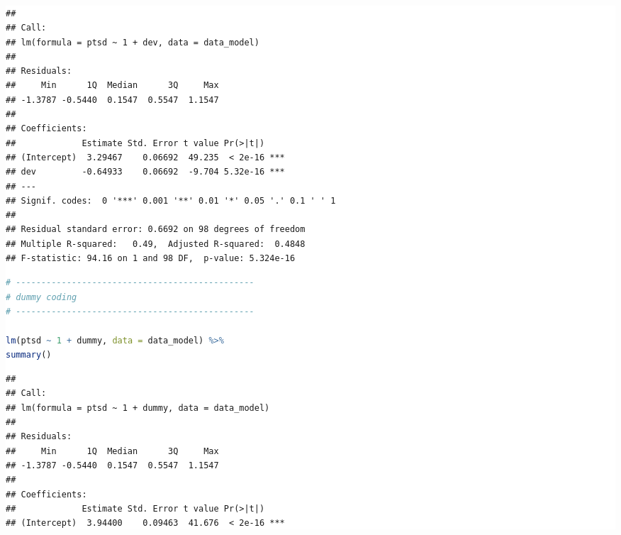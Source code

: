     ## 
    ## Call:
    ## lm(formula = ptsd ~ 1 + dev, data = data_model)
    ## 
    ## Residuals:
    ##     Min      1Q  Median      3Q     Max 
    ## -1.3787 -0.5440  0.1547  0.5547  1.1547 
    ## 
    ## Coefficients:
    ##             Estimate Std. Error t value Pr(>|t|)    
    ## (Intercept)  3.29467    0.06692  49.235  < 2e-16 ***
    ## dev         -0.64933    0.06692  -9.704 5.32e-16 ***
    ## ---
    ## Signif. codes:  0 '***' 0.001 '**' 0.01 '*' 0.05 '.' 0.1 ' ' 1
    ## 
    ## Residual standard error: 0.6692 on 98 degrees of freedom
    ## Multiple R-squared:   0.49,  Adjusted R-squared:  0.4848 
    ## F-statistic: 94.16 on 1 and 98 DF,  p-value: 5.324e-16

``` r
# -----------------------------------------------
# dummy coding
# -----------------------------------------------

lm(ptsd ~ 1 + dummy, data = data_model) %>%
summary()
```

    ## 
    ## Call:
    ## lm(formula = ptsd ~ 1 + dummy, data = data_model)
    ## 
    ## Residuals:
    ##     Min      1Q  Median      3Q     Max 
    ## -1.3787 -0.5440  0.1547  0.5547  1.1547 
    ## 
    ## Coefficients:
    ##             Estimate Std. Error t value Pr(>|t|)    
    ## (Intercept)  3.94400    0.09463  41.676  < 2e-16 ***